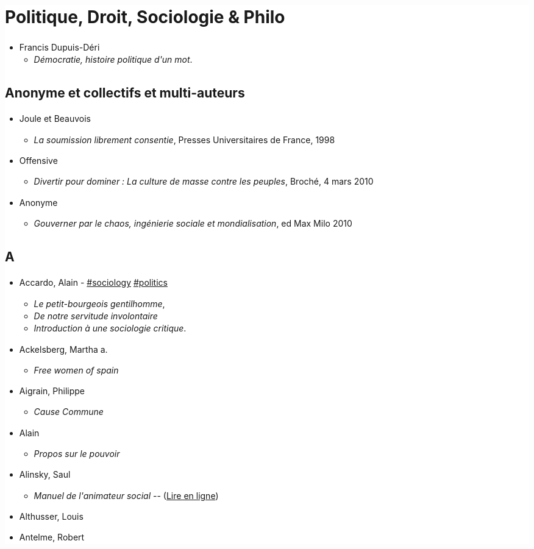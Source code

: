 # Politique, Droit, Sociologie & Philo

* Francis Dupuis-Déri
   * <i class="fa fa-book"></i> 
     _Démocratie, histoire politique d'un mot_.

## Anonyme et collectifs et multi-auteurs

* Joule et Beauvois
  
   * <i class="fa fa-book"></i> 
     _La soumission librement consentie_, Presses Universitaires de France, 1998

* Offensive
  
   * <i class="fa fa-book"></i> 
     _Divertir pour dominer : La culture de masse contre les peuples_, Broché, 4 mars 2010

* Anonyme
  
   * _Gouverner par le chaos, ingénierie sociale et mondialisation_, ed Max Milo 2010

## A

* Accardo, Alain - [#sociology](#sociology) [#politics](#politics)

   * <i class="fa fa-book"></i> 
     _Le petit-bourgeois gentilhomme_, 
   * <i class="fa fa-book"></i> 
     _De notre servitude involontaire_
   * <i class="fa fa-book"></i> 
     _Introduction à une sociologie critique_.

* Ackelsberg, Martha a. 
  
   * <i class="fa fa-book"></i> 
     _Free women of spain_

* Aigrain, Philippe
  
   * <i class="fa fa-book"></i> 
     _Cause Commune_

* Alain
  
   * <i class="fa fa-book"></i> 
     _Propos sur le pouvoir_

* Alinsky, Saul
  
   * <i class="fa fa-book"></i> 
     _Manuel de l'animateur social_ -- ([Lire en ligne](http://www.naje.asso.fr/article.php3?id_article=333))

* Althusser, Louis

* Antelme, Robert
  